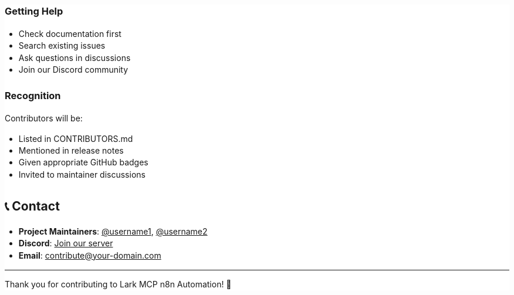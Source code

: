 ### Getting Help
- Check documentation first
- Search existing issues
- Ask questions in discussions
- Join our Discord community

### Recognition
Contributors will be:
- Listed in CONTRIBUTORS.md
- Mentioned in release notes
- Given appropriate GitHub badges
- Invited to maintainer discussions

## 📞 Contact

- **Project Maintainers**: [@username1](https://github.com/username1), [@username2](https://github.com/username2)
- **Discord**: [Join our server](https://discord.gg/your-server)
- **Email**: contribute@your-domain.com

---

Thank you for contributing to Lark MCP n8n Automation! 🚀 